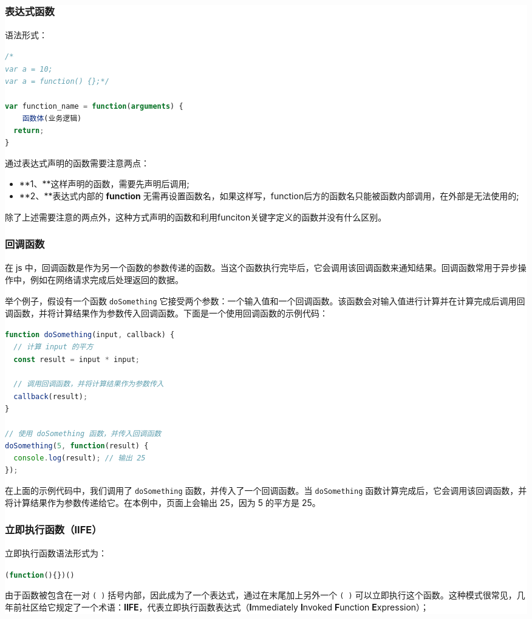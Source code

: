 ### 表达式函数

语法形式：

```javascript
/*
var a = 10;
var a = function() {};*/

var function_name = function(arguments) {
	函数体(业务逻辑)
  return;
}
```

通过表达式声明的函数需要注意两点：

- **1、**这样声明的函数，需要先声明后调用;
- **2、**表达式内部的 **function** 无需再设置函数名，如果这样写，function后方的函数名只能被函数内部调用，在外部是无法使用的;

除了上述需要注意的两点外，这种方式声明的函数和利用funciton关键字定义的函数并没有什么区别。

### 回调函数

在 js 中，回调函数是作为另一个函数的参数传递的函数。当这个函数执行完毕后，它会调用该回调函数来通知结果。回调函数常用于异步操作中，例如在网络请求完成后处理返回的数据。

举个例子，假设有一个函数 `doSomething` 它接受两个参数：一个输入值和一个回调函数。该函数会对输入值进行计算并在计算完成后调用回调函数，并将计算结果作为参数传入回调函数。下面是一个使用回调函数的示例代码：

```js
function doSomething(input, callback) {
  // 计算 input 的平方
  const result = input * input;

  // 调用回调函数，并将计算结果作为参数传入
  callback(result);
}

// 使用 doSomething 函数，并传入回调函数
doSomething(5, function(result) {
  console.log(result); // 输出 25
});
```

在上面的示例代码中，我们调用了 `doSomething` 函数，并传入了一个回调函数。当 `doSomething` 函数计算完成后，它会调用该回调函数，并将计算结果作为参数传递给它。在本例中，页面上会输出 25，因为 5 的平方是 25。

### 立即执行函数（IIFE）

立即执行函数语法形式为：

```js
(function(){})()
```

由于函数被包含在一对 `( )` 括号内部，因此成为了一个表达式，通过在末尾加上另外一个 `( )` 可以立即执行这个函数。这种模式很常见，几年前社区给它规定了一个术语：**IIFE**，代表立即执行函数表达式（**I**mmediately **I**nvoked **F**unction **E**xpression）；
